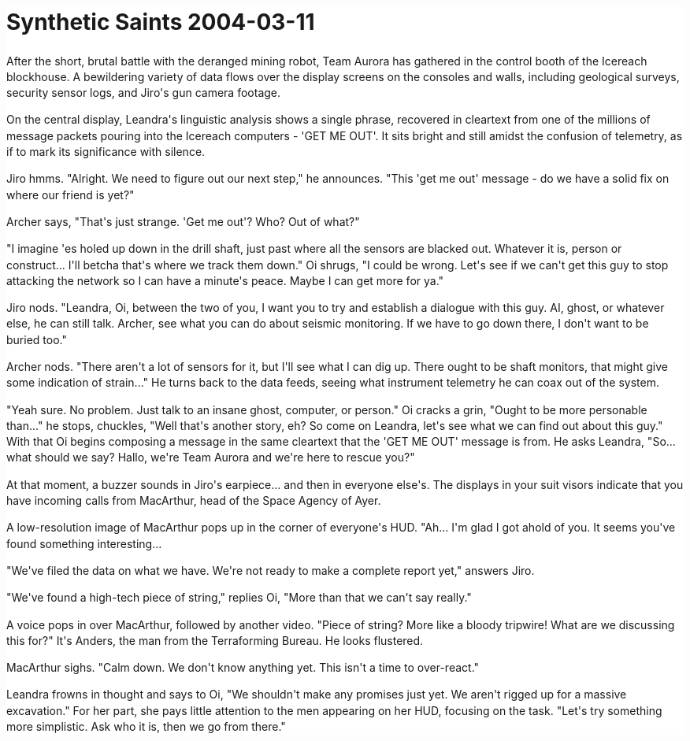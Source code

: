 


# Synthetic Saints 2004-03-11

After the short, brutal battle with the deranged mining robot, Team Aurora has gathered in the control booth of the Icereach blockhouse. A bewildering variety of data flows over the display screens on the consoles and walls, including geological surveys, security sensor logs, and Jiro's gun camera footage.

On the central display, Leandra's linguistic analysis shows a single phrase, recovered in cleartext from one of the millions of message packets pouring into the Icereach computers - 'GET ME OUT'. It sits bright and still amidst the confusion of telemetry, as if to mark its significance with silence.

Jiro hmms. "Alright. We need to figure out our next step," he announces. "This 'get me out' message - do we have a solid fix on where our friend is yet?"

Archer says, "That's just strange. 'Get me out'? Who? Out of what?"

"I imagine 'es holed up down in the drill shaft, just past where all the sensors are blacked out. Whatever it is, person or construct... I'll betcha that's where we track them down." Oi shrugs, "I could be wrong. Let's see if we can't get this guy to stop attacking the network so I can have a minute's peace. Maybe I can get more for ya."

Jiro nods. "Leandra, Oi, between the two of you, I want you to try and establish a dialogue with this guy. AI, ghost, or whatever else, he can still talk. Archer, see what you can do about seismic monitoring. If we have to go down there, I don't want to be buried too."

Archer nods. "There aren't a lot of sensors for it, but I'll see what I can dig up. There ought to be shaft monitors, that might give some indication of strain..." He turns back to the data feeds, seeing what instrument telemetry he can coax out of the system.

"Yeah sure. No problem. Just talk to an insane ghost, computer, or person." Oi cracks a grin, "Ought to be more personable than..." he stops, chuckles, "Well that's another story, eh? So come on Leandra, let's see what we can find out about this guy." With that Oi begins composing a message in the same cleartext that the 'GET ME OUT' message is from. He asks Leandra, "So... what should we say? Hallo, we're Team Aurora and we're here to rescue you?"

At that moment, a buzzer sounds in Jiro's earpiece... and then in everyone else's. The displays in your suit visors indicate that you have incoming calls from MacArthur, head of the Space Agency of Ayer.

A low-resolution image of MacArthur pops up in the corner of everyone's HUD. "Ah... I'm glad I got ahold of you. It seems you've found something interesting...

"We've filed the data on what we have. We're not ready to make a complete report yet," answers Jiro.

"We've found a high-tech piece of string," replies Oi, "More than that we can't say really."

A voice pops in over MacArthur, followed by another video. "Piece of string? More like a bloody tripwire! What are we discussing this for?" It's Anders, the man from the Terraforming Bureau. He looks flustered.

MacArthur sighs. "Calm down. We don't know anything yet. This isn't a time to over-react."

Leandra frowns in thought and says to Oi, "We shouldn't make any promises just yet. We aren't rigged up for a massive excavation." For her part, she pays little attention to the men appearing on her HUD, focusing on the task. "Let's try something more simplistic. Ask who it is, then we go from there."

